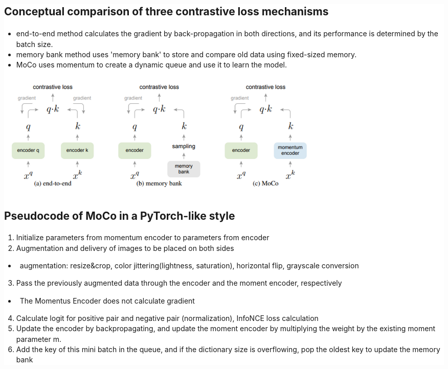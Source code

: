 ## Conceptual comparison of three contrastive loss mechanisms
- end-to-end method calculates the gradient by back-propagation in both directions, and its performance is determined by the batch size.
- memory bank method uses 'memory bank' to store and compare old data using fixed-sized memory.
- MoCo uses momentum to create a dynamic queue and use it to learn the model.
<img width="600" alt="img1" src="./img/contrastive_loss_mechanisms.png"> 

## Pseudocode of MoCo in a PyTorch-like style
1. Initialize parameters from momentum encoder to parameters from encoder
2. Augmentation and delivery of images to be placed on both sides
* &ensp;augmentation: resize&crop, color jittering(lightness, saturation), horizontal flip, grayscale conversion
3. Pass the previously augmented data through the encoder and the moment encoder, respectively
* &ensp;The Momentus Encoder does not calculate gradient
4. Calculate logit for positive pair and negative pair (normalization), InfoNCE loss calculation
5. Update the encoder by backpropagating, and update the moment encoder by multiplying the weight by the existing moment parameter m.
6. Add the key of this mini batch in the queue, and if the dictionary size is overflowing, pop the oldest key to update the memory bank